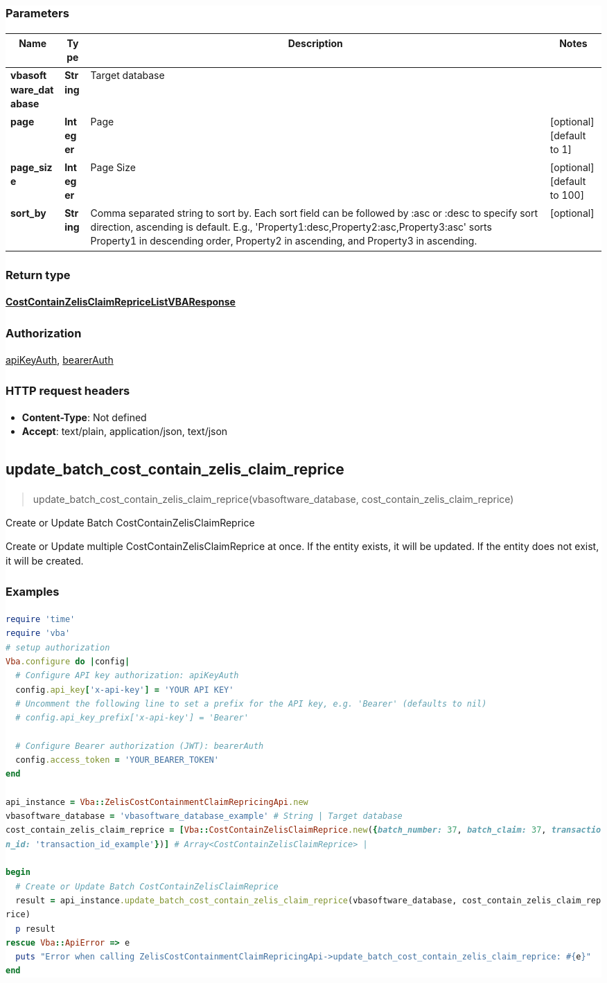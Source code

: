 ### Parameters

| Name | Type | Description | Notes |
| ---- | ---- | ----------- | ----- |
| **vbasoftware_database** | **String** | Target database |  |
| **page** | **Integer** | Page | [optional][default to 1] |
| **page_size** | **Integer** | Page Size | [optional][default to 100] |
| **sort_by** | **String** | Comma separated string to sort by. Each sort field can be followed by :asc or :desc to specify sort direction, ascending is default. E.g., &#39;Property1:desc,Property2:asc,Property3:asc&#39; sorts Property1 in descending order, Property2 in ascending, and Property3 in ascending. | [optional] |

### Return type

[**CostContainZelisClaimRepriceListVBAResponse**](CostContainZelisClaimRepriceListVBAResponse.md)

### Authorization

[apiKeyAuth](../README.md#apiKeyAuth), [bearerAuth](../README.md#bearerAuth)

### HTTP request headers

- **Content-Type**: Not defined
- **Accept**: text/plain, application/json, text/json


## update_batch_cost_contain_zelis_claim_reprice

> <MultiCodeResponseListVBAResponse> update_batch_cost_contain_zelis_claim_reprice(vbasoftware_database, cost_contain_zelis_claim_reprice)

Create or Update Batch CostContainZelisClaimReprice

Create or Update multiple CostContainZelisClaimReprice at once.  If the entity exists, it will be updated.  If the entity does not exist, it will be created.

### Examples

```ruby
require 'time'
require 'vba'
# setup authorization
Vba.configure do |config|
  # Configure API key authorization: apiKeyAuth
  config.api_key['x-api-key'] = 'YOUR API KEY'
  # Uncomment the following line to set a prefix for the API key, e.g. 'Bearer' (defaults to nil)
  # config.api_key_prefix['x-api-key'] = 'Bearer'

  # Configure Bearer authorization (JWT): bearerAuth
  config.access_token = 'YOUR_BEARER_TOKEN'
end

api_instance = Vba::ZelisCostContainmentClaimRepricingApi.new
vbasoftware_database = 'vbasoftware_database_example' # String | Target database
cost_contain_zelis_claim_reprice = [Vba::CostContainZelisClaimReprice.new({batch_number: 37, batch_claim: 37, transaction_id: 'transaction_id_example'})] # Array<CostContainZelisClaimReprice> | 

begin
  # Create or Update Batch CostContainZelisClaimReprice
  result = api_instance.update_batch_cost_contain_zelis_claim_reprice(vbasoftware_database, cost_contain_zelis_claim_reprice)
  p result
rescue Vba::ApiError => e
  puts "Error when calling ZelisCostContainmentClaimRepricingApi->update_batch_cost_contain_zelis_claim_reprice: #{e}"
end
```